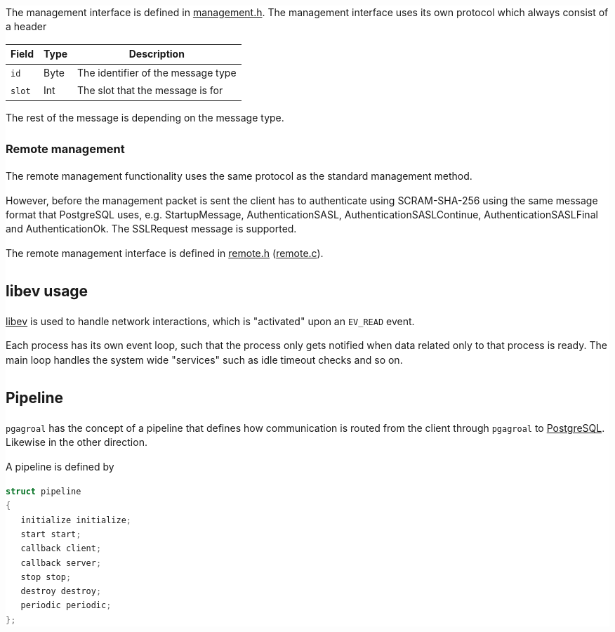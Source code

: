 The management interface is defined in [management.h](../src/include/management.h). The management interface
uses its own protocol which always consist of a header

| Field      | Type | Description |
|------------|------|-------------|
| `id` | Byte | The identifier of the message type |
| `slot` | Int | The slot that the message is for |

The rest of the message is depending on the message type.

### Remote management

The remote management functionality uses the same protocol as the standard management method.

However, before the management packet is sent the client has to authenticate using SCRAM-SHA-256 using the
same message format that PostgreSQL uses, e.g. StartupMessage, AuthenticationSASL, AuthenticationSASLContinue,
AuthenticationSASLFinal and AuthenticationOk. The SSLRequest message is supported.

The remote management interface is defined in [remote.h](../src/include/remote.h) ([remote.c](../src/libpgagroal/remote.c)).

## libev usage

[libev](http://software.schmorp.de/pkg/libev.html) is used to handle network interactions, which is "activated"
upon an `EV_READ` event.

Each process has its own event loop, such that the process only gets notified when data related only to that process
is ready. The main loop handles the system wide "services" such as idle timeout checks and so on.

## Pipeline

`pgagroal` has the concept of a pipeline that defines how communication is routed from the client through `pgagroal` to
[PostgreSQL](https://www.postgresql.org). Likewise in the other direction.

A pipeline is defined by

```C
struct pipeline
{
   initialize initialize;
   start start;
   callback client;
   callback server;
   stop stop;
   destroy destroy;
   periodic periodic;
};
```
